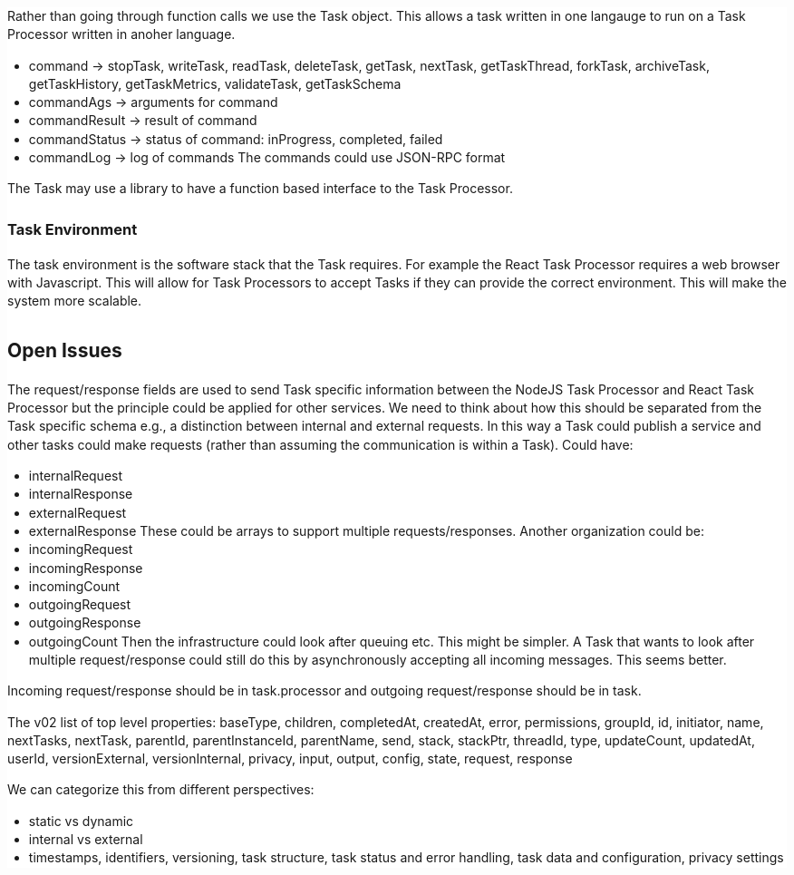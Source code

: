 
Rather than going through function calls we use the Task object. This allows a task written in one langauge to run on a Task Processor written in anoher language.
* command -> stopTask, writeTask, readTask, deleteTask, getTask, nextTask, getTaskThread, forkTask, archiveTask, getTaskHistory, getTaskMetrics, validateTask, getTaskSchema
* commandAgs -> arguments for command
* commandResult -> result of command
* commandStatus -> status of command: inProgress, completed, failed
* commandLog -> log of commands
The commands could use JSON-RPC format

The Task may use a library to have a function based interface to the Task Processor.

### Task Environment

The task environment is the software stack that the Task requires. For example the React Task Processor requires a web browser with Javascript. This will allow for Task Processors to accept Tasks if they can provide the correct environment. This will make the system more scalable.

## Open Issues
The request/response fields are used to send Task specific information between the NodeJS Task Processor and React Task Processor but the principle could be applied for other services. We need to think about how this should be separated from the Task specific schema e.g., a distinction between internal and external requests. In this way a Task could publish a service and other tasks could make requests (rather than assuming the communication is within a Task). Could have:
* internalRequest
* internalResponse
* externalRequest
* externalResponse
These could be arrays to support multiple requests/responses. Another organization could be:
* incomingRequest
* incomingResponse
* incomingCount
* outgoingRequest
* outgoingResponse
* outgoingCount
Then the infrastructure could look after queuing etc. This might be simpler. A Task that wants to look after multiple request/response could still do this by asynchronously accepting all incoming messages. This seems better.

Incoming request/response should be in task.processor and outgoing request/response should be in task.

The v02 list of top level properties: baseType, children, completedAt, createdAt, error, permissions, groupId, id, initiator, name, nextTasks, nextTask, parentId, parentInstanceId, parentName, send, stack, stackPtr, threadId, type, updateCount, updatedAt, userId, versionExternal, versionInternal, privacy, input, output, config, state, request, response

We can categorize this from different perspectives:
* static vs dynamic
* internal vs external
* timestamps, identifiers, versioning, task structure, task status and error handling, task data and configuration, privacy settings
